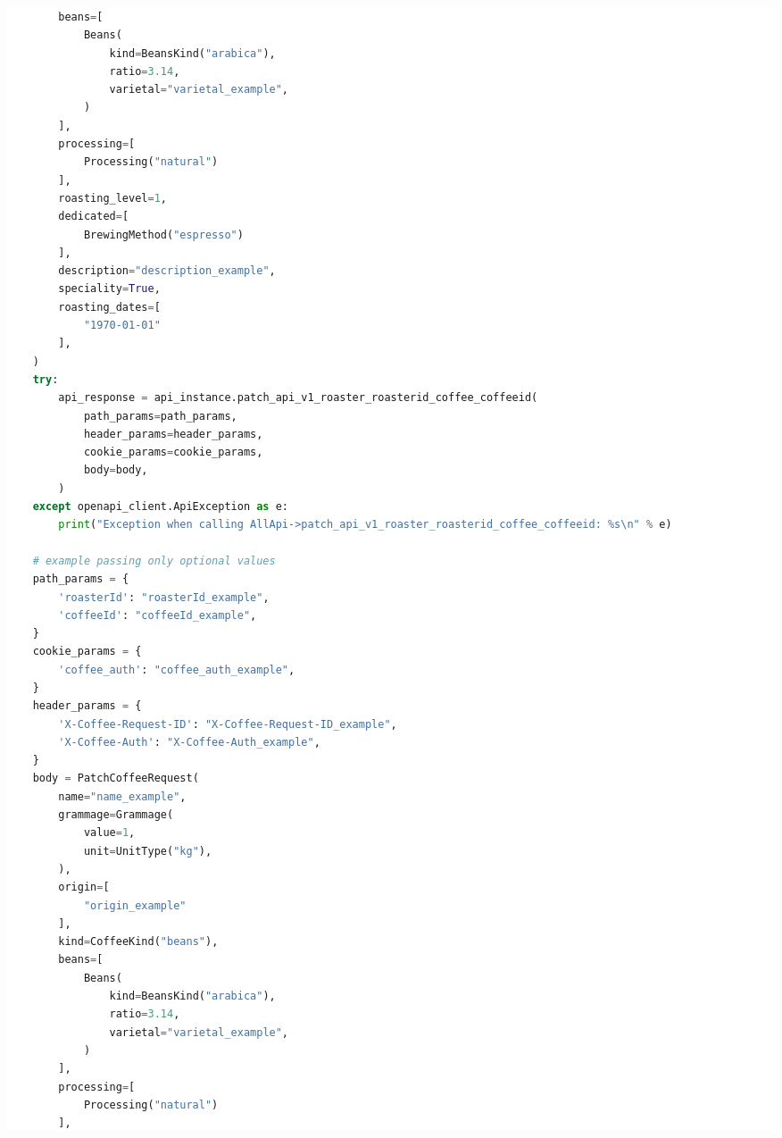 ```python
        beans=[
            Beans(
                kind=BeansKind("arabica"),
                ratio=3.14,
                varietal="varietal_example",
            )
        ],
        processing=[
            Processing("natural")
        ],
        roasting_level=1,
        dedicated=[
            BrewingMethod("espresso")
        ],
        description="description_example",
        speciality=True,
        roasting_dates=[
            "1970-01-01"
        ],
    )
    try:
        api_response = api_instance.patch_api_v1_roaster_roasterid_coffee_coffeeid(
            path_params=path_params,
            header_params=header_params,
            cookie_params=cookie_params,
            body=body,
        )
    except openapi_client.ApiException as e:
        print("Exception when calling AllApi->patch_api_v1_roaster_roasterid_coffee_coffeeid: %s\n" % e)

    # example passing only optional values
    path_params = {
        'roasterId': "roasterId_example",
        'coffeeId': "coffeeId_example",
    }
    cookie_params = {
        'coffee_auth': "coffee_auth_example",
    }
    header_params = {
        'X-Coffee-Request-ID': "X-Coffee-Request-ID_example",
        'X-Coffee-Auth': "X-Coffee-Auth_example",
    }
    body = PatchCoffeeRequest(
        name="name_example",
        grammage=Grammage(
            value=1,
            unit=UnitType("kg"),
        ),
        origin=[
            "origin_example"
        ],
        kind=CoffeeKind("beans"),
        beans=[
            Beans(
                kind=BeansKind("arabica"),
                ratio=3.14,
                varietal="varietal_example",
            )
        ],
        processing=[
            Processing("natural")
        ],
```